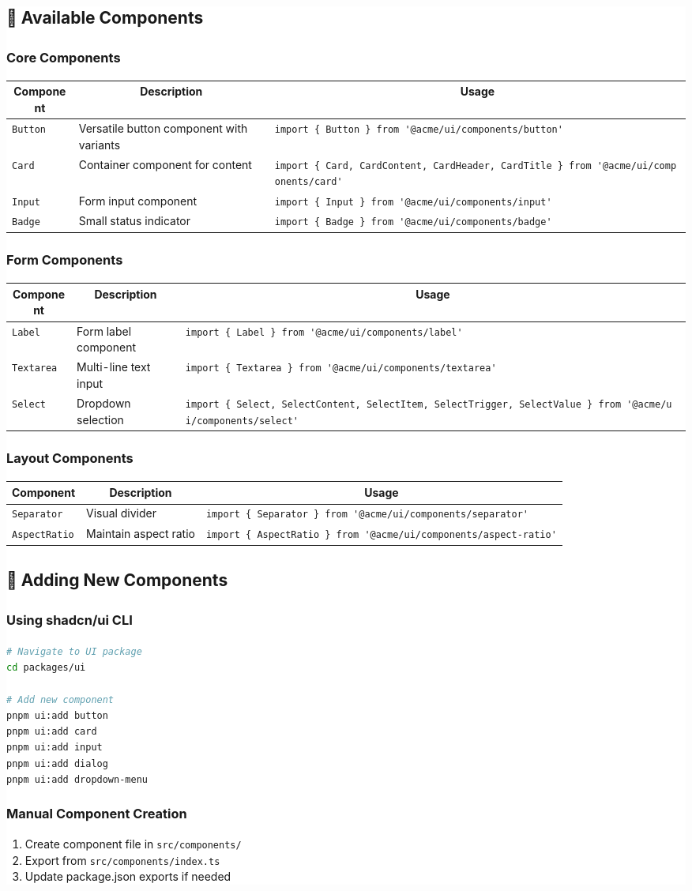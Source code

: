 ## 🎨 Available Components

### Core Components

| Component | Description | Usage |
|-----------|-------------|-------|
| `Button` | Versatile button component with variants | `import { Button } from '@acme/ui/components/button'` |
| `Card` | Container component for content | `import { Card, CardContent, CardHeader, CardTitle } from '@acme/ui/components/card'` |
| `Input` | Form input component | `import { Input } from '@acme/ui/components/input'` |
| `Badge` | Small status indicator | `import { Badge } from '@acme/ui/components/badge'` |

### Form Components

| Component | Description | Usage |
|-----------|-------------|-------|
| `Label` | Form label component | `import { Label } from '@acme/ui/components/label'` |
| `Textarea` | Multi-line text input | `import { Textarea } from '@acme/ui/components/textarea'` |
| `Select` | Dropdown selection | `import { Select, SelectContent, SelectItem, SelectTrigger, SelectValue } from '@acme/ui/components/select'` |

### Layout Components

| Component | Description | Usage |
|-----------|-------------|-------|
| `Separator` | Visual divider | `import { Separator } from '@acme/ui/components/separator'` |
| `AspectRatio` | Maintain aspect ratio | `import { AspectRatio } from '@acme/ui/components/aspect-ratio'` |

## 🔧 Adding New Components

### Using shadcn/ui CLI

```bash
# Navigate to UI package
cd packages/ui

# Add new component
pnpm ui:add button
pnpm ui:add card
pnpm ui:add input
pnpm ui:add dialog
pnpm ui:add dropdown-menu
```

### Manual Component Creation

1. Create component file in `src/components/`
2. Export from `src/components/index.ts`
3. Update package.json exports if needed
